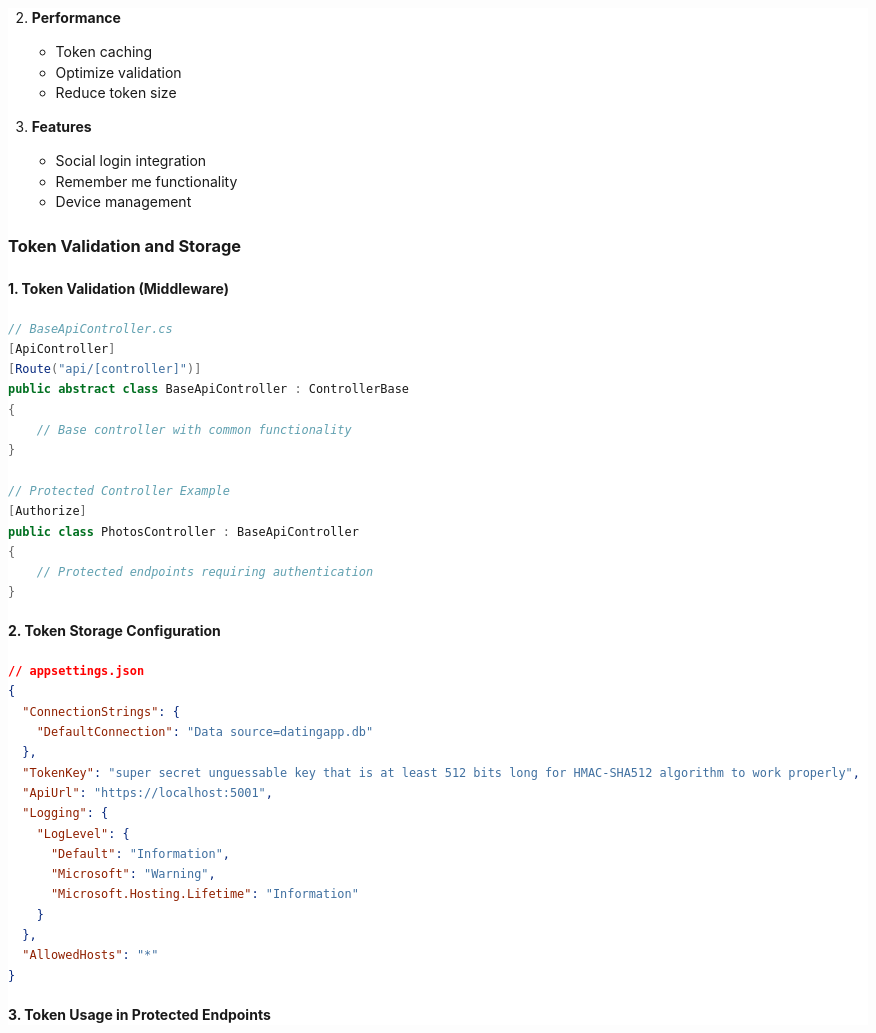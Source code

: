 2. **Performance**
   - Token caching
   - Optimize validation
   - Reduce token size

3. **Features**
   - Social login integration
   - Remember me functionality
   - Device management 

### Token Validation and Storage

#### 1. Token Validation (Middleware)
```csharp
// BaseApiController.cs
[ApiController]
[Route("api/[controller]")]
public abstract class BaseApiController : ControllerBase
{
    // Base controller with common functionality
}

// Protected Controller Example
[Authorize]
public class PhotosController : BaseApiController
{
    // Protected endpoints requiring authentication
}
```

#### 2. Token Storage Configuration
```json
// appsettings.json
{
  "ConnectionStrings": {
    "DefaultConnection": "Data source=datingapp.db"
  },
  "TokenKey": "super secret unguessable key that is at least 512 bits long for HMAC-SHA512 algorithm to work properly",
  "ApiUrl": "https://localhost:5001",
  "Logging": {
    "LogLevel": {
      "Default": "Information",
      "Microsoft": "Warning",
      "Microsoft.Hosting.Lifetime": "Information"
    }
  },
  "AllowedHosts": "*"
}
```

#### 3. Token Usage in Protected Endpoints
